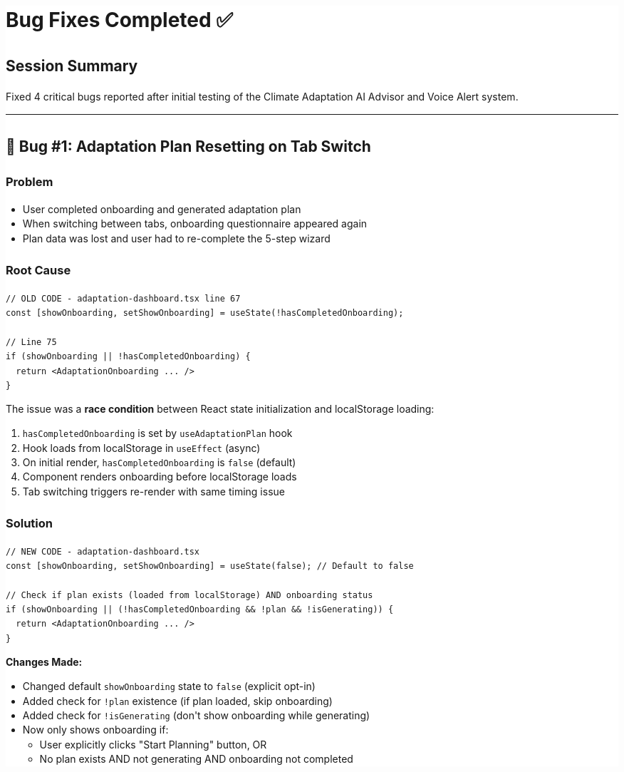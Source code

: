# Bug Fixes Completed ✅

## Session Summary

Fixed 4 critical bugs reported after initial testing of the Climate Adaptation AI Advisor and Voice Alert system.

---

## 🐛 Bug #1: Adaptation Plan Resetting on Tab Switch

### Problem

- User completed onboarding and generated adaptation plan
- When switching between tabs, onboarding questionnaire appeared again
- Plan data was lost and user had to re-complete the 5-step wizard

### Root Cause

```tsx
// OLD CODE - adaptation-dashboard.tsx line 67
const [showOnboarding, setShowOnboarding] = useState(!hasCompletedOnboarding);

// Line 75
if (showOnboarding || !hasCompletedOnboarding) {
  return <AdaptationOnboarding ... />
}
```

The issue was a **race condition** between React state initialization and localStorage loading:

1. `hasCompletedOnboarding` is set by `useAdaptationPlan` hook
2. Hook loads from localStorage in `useEffect` (async)
3. On initial render, `hasCompletedOnboarding` is `false` (default)
4. Component renders onboarding before localStorage loads
5. Tab switching triggers re-render with same timing issue

### Solution

```tsx
// NEW CODE - adaptation-dashboard.tsx
const [showOnboarding, setShowOnboarding] = useState(false); // Default to false

// Check if plan exists (loaded from localStorage) AND onboarding status
if (showOnboarding || (!hasCompletedOnboarding && !plan && !isGenerating)) {
  return <AdaptationOnboarding ... />
}
```

**Changes Made:**

- Changed default `showOnboarding` state to `false` (explicit opt-in)
- Added check for `!plan` existence (if plan loaded, skip onboarding)
- Added check for `!isGenerating` (don't show onboarding while generating)
- Now only shows onboarding if:
  - User explicitly clicks "Start Planning" button, OR
  - No plan exists AND not generating AND onboarding not completed
